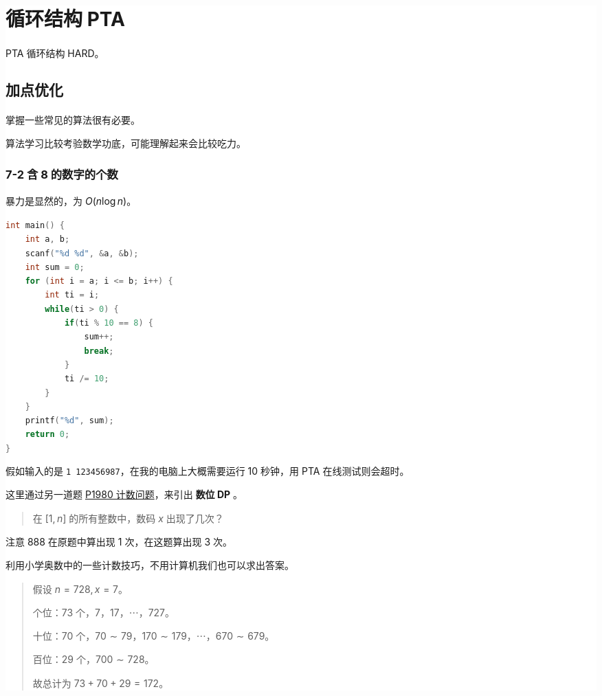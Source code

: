 # 循环结构 PTA

PTA 循环结构 HARD。

## 加点优化

掌握一些常见的算法很有必要。

算法学习比较考验数学功底，可能理解起来会比较吃力。

### 7-2 含 8 的数字的个数

暴力是显然的，为 $O(n \log n)$。

```c
int main() {
    int a, b;
    scanf("%d %d", &a, &b);
    int sum = 0;
    for (int i = a; i <= b; i++) {
        int ti = i;
        while(ti > 0) {
            if(ti % 10 == 8) {
                sum++;
                break;
            }
            ti /= 10;
        }
    }
    printf("%d", sum);
    return 0;
}
```

假如输入的是 `1 123456987`，在我的电脑上大概需要运行 10 秒钟，用 PTA 在线测试则会超时。

这里通过另一道题 [P1980 计数问题](https://www.luogu.com.cn/problem/P1980)，来引出 **数位 DP** 。

> 在 $[1,n]$ 的所有整数中，数码 $x$ 出现了几次？

注意 $888$ 在原题中算出现 $1$ 次，在这题算出现 $3$ 次。

利用小学奥数中的一些计数技巧，不用计算机我们也可以求出答案。

> 假设 $n=728,x=7$。
> 
> 个位：$73$ 个，$7$，$17$，$\cdots$，$727$。
> 
> 十位：$70$ 个，$70\sim79$，$170\sim179$，$\cdots$，$670\sim679$。
> 
> 百位：$29$ 个，$700 \sim 728$。
> 
> 故总计为 $73+70+29 = 172$。
